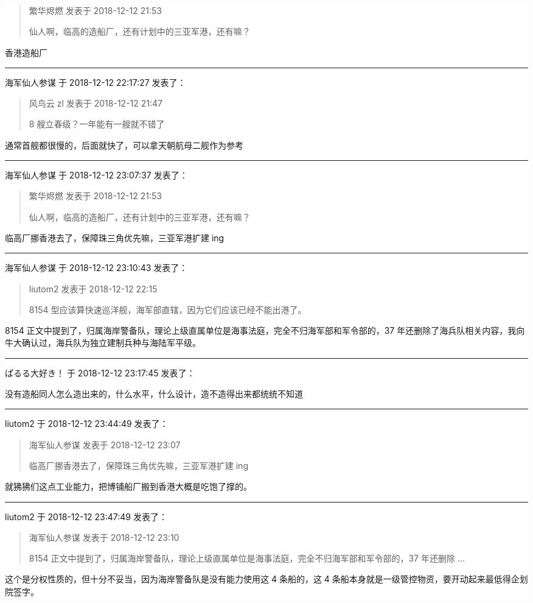 > 繁华烬燃 发表于 2018-12-12 21:53
>
> 仙人啊，临高的造船厂，还有计划中的三亚军港，还有嘛？

香港造船厂

---

海军仙人参谋 于 2018-12-12 22:17:27 发表了：

> 风鸟云 zl 发表于 2018-12-12 21:47
>
> 8 艘立春级？一年能有一艘就不错了

通常首舰都很慢的，后面就快了，可以拿天朝航母二舰作为参考

---

海军仙人参谋 于 2018-12-12 23:07:37 发表了：

> 繁华烬燃 发表于 2018-12-12 21:53
>
> 仙人啊，临高的造船厂，还有计划中的三亚军港，还有嘛？

临高厂挪香港去了，保障珠三角优先嘛，三亚军港扩建 ing

---

海军仙人参谋 于 2018-12-12 23:10:43 发表了：

> liutom2 发表于 2018-12-12 22:15
>
> 8154 型应该算快速巡洋舰，海军部直辖，因为它们应该已经不能出港了。

8154 正文中提到了，归属海岸警备队，理论上级直属单位是海事法庭，完全不归海军部和军令部的，37 年还删除了海兵队相关内容，我向牛大确认过，海兵队为独立建制兵种与海陆军平级。

---

ぱるる大好き！ 于 2018-12-12 23:17:45 发表了：

没有造船同人怎么造出来的，什么水平，什么设计，造不造得出来都统统不知道

---

liutom2 于 2018-12-12 23:44:49 发表了：

> 海军仙人参谋 发表于 2018-12-12 23:07
>
> 临高厂挪香港去了，保障珠三角优先嘛，三亚军港扩建 ing

就狒狒们这点工业能力，把博铺船厂搬到香港大概是吃饱了撑的。

---

liutom2 于 2018-12-12 23:47:49 发表了：

> 海军仙人参谋 发表于 2018-12-12 23:10
>
> 8154 正文中提到了，归属海岸警备队，理论上级直属单位是海事法庭，完全不归海军部和军令部的，37 年还删除 ...

这个是分权性质的，但十分不妥当，因为海岸警备队是没有能力使用这 4 条船的，这 4 条船本身就是一级管控物资，要开动起来最低得企划院签字。
